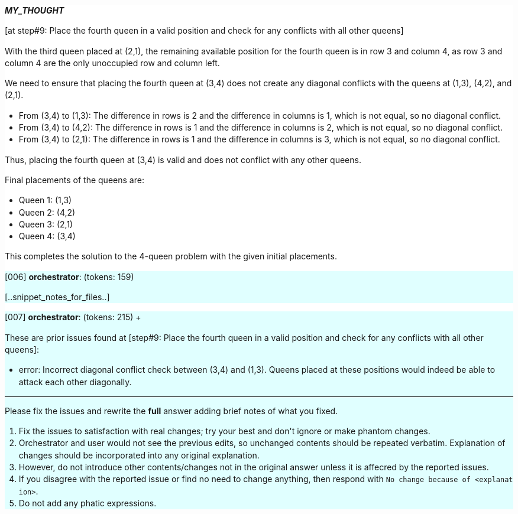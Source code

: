 ***MY_THOUGHT***


[at step#9: Place the fourth queen in a valid position and check for any conflicts with all other queens]

With the third queen placed at (2,1), the remaining available position for the fourth queen is in row 3 and column 4, as row 3 and column 4 are the only unoccupied row and column left.

We need to ensure that placing the fourth queen at (3,4) does not create any diagonal conflicts with the queens at (1,3), (4,2), and (2,1).

- From (3,4) to (1,3): The difference in rows is 2 and the difference in columns is 1, which is not equal, so no diagonal conflict.
- From (3,4) to (4,2): The difference in rows is 1 and the difference in columns is 2, which is not equal, so no diagonal conflict.
- From (3,4) to (2,1): The difference in rows is 1 and the difference in columns is 3, which is not equal, so no diagonal conflict.

Thus, placing the fourth queen at (3,4) is valid and does not conflict with any other queens.

Final placements of the queens are:
- Queen 1: (1,3)
- Queen 2: (4,2)
- Queen 3: (2,1)
- Queen 4: (3,4)

This completes the solution to the 4-queen problem with the given initial placements.


</div></div>

<div class="section_header " style="background-color:lightcyan">
<div class="header">[006] <b>orchestrator</b>: (tokens: 159) </div>
<div class="content">

[..snippet_notes_for_files..]


</div></div>

<div class="section_header collapsible" style="background-color:lightcyan">
<div class="header">[007] <b>orchestrator</b>: (tokens: 215) +</div>
<div class="content">

These are prior issues found at [step#9: Place the fourth queen in a valid position and check for any conflicts with all other queens]:

* error: Incorrect diagonal conflict check between (3,4) and (1,3). Queens placed at these positions would indeed be able to attack each other diagonally.

---

Please fix the issues and rewrite the **full** answer adding brief notes of what you fixed. 

1. Fix the issues to satisfaction with real changes; try your best and don't ignore or make phantom changes. 
2. Orchestrator and user would not see the previous edits, so unchanged contents should be repeated verbatim. 
   Explanation of changes should be incorporated into any original explanation.
3. However, do not introduce other contents/changes not in the original answer unless it is affecred by the reported 
   issues. 
4. If you disagree with the reported issue or find no need to change anything, then respond with `No change because of <explanation>`.
5. Do not add any phatic expressions.

